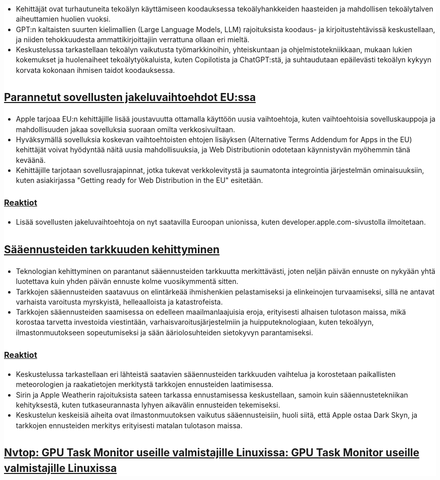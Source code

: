 - Kehittäjät ovat turhautuneita tekoälyn käyttämiseen koodauksessa tekoälyhankkeiden haasteiden ja mahdollisen tekoälytalven aiheuttamien huolien vuoksi.
- GPT:n kaltaisten suurten kielimallien (Large Language Models, LLM) rajoituksista koodaus- ja kirjoitustehtävissä keskustellaan, ja niiden tehokkuudesta ammattikirjoittajiin verrattuna ollaan eri mieltä.
- Keskustelussa tarkastellaan tekoälyn vaikutusta työmarkkinoihin, yhteiskuntaan ja ohjelmistotekniikkaan, mukaan lukien kokemukset ja huolenaiheet tekoälytyökaluista, kuten Copilotista ja ChatGPT:stä, ja suhtaudutaan epäilevästi tekoälyn kykyyn korvata kokonaan ihmisen taidot koodauksessa.

## [Parannetut sovellusten jakeluvaihtoehdot EU:ssa](https://developer.apple.com/news/?id=8c1m8hqt)

- Apple tarjoaa EU:n kehittäjille lisää joustavuutta ottamalla käyttöön uusia vaihtoehtoja, kuten vaihtoehtoisia sovelluskauppoja ja mahdollisuuden jakaa sovelluksia suoraan omilta verkkosivuiltaan.
- Hyväksymällä sovelluksia koskevan vaihtoehtoisten ehtojen lisäyksen (Alternative Terms Addendum for Apps in the EU) kehittäjät voivat hyödyntää näitä uusia mahdollisuuksia, ja Web Distributionin odotetaan käynnistyvän myöhemmin tänä keväänä.
- Kehittäjille tarjotaan sovellusrajapinnat, jotka tukevat verkkolevitystä ja saumatonta integrointia järjestelmän ominaisuuksiin, kuten asiakirjassa "Getting ready for Web Distribution in the EU" esitetään.

### [Reaktiot](https://news.ycombinator.com/item?id=39678555)

- Lisää sovellusten jakeluvaihtoehtoja on nyt saatavilla Euroopan unionissa, kuten developer.apple.com-sivustolla ilmoitetaan.

## [Sääennusteiden tarkkuuden kehittyminen](https://ourworldindata.org/weather-forecasts)

- Teknologian kehittyminen on parantanut sääennusteiden tarkkuutta merkittävästi, joten neljän päivän ennuste on nykyään yhtä luotettava kuin yhden päivän ennuste kolme vuosikymmentä sitten.
- Tarkkojen sääennusteiden saatavuus on elintärkeää ihmishenkien pelastamiseksi ja elinkeinojen turvaamiseksi, sillä ne antavat varhaista varoitusta myrskyistä, helleaalloista ja katastrofeista.
- Tarkkojen sääennusteiden saamisessa on edelleen maailmanlaajuisia eroja, erityisesti alhaisen tulotason maissa, mikä korostaa tarvetta investoida viestintään, varhaisvaroitusjärjestelmiin ja huipputeknologiaan, kuten tekoälyyn, ilmastonmuutokseen sopeutumiseksi ja sään ääriolosuhteiden sietokyvyn parantamiseksi.

### [Reaktiot](https://news.ycombinator.com/item?id=39678783)

- Keskustelussa tarkastellaan eri lähteistä saatavien sääennusteiden tarkkuuden vaihtelua ja korostetaan paikallisten meteorologien ja raakatietojen merkitystä tarkkojen ennusteiden laatimisessa.
- Sirin ja Apple Weatherin rajoituksista sateen tarkassa ennustamisessa keskustellaan, samoin kuin sääennustetekniikan kehityksestä, kuten tutkaseurannasta lyhyen aikavälin ennusteiden tekemiseksi.
- Keskustelun keskeisiä aiheita ovat ilmastonmuutoksen vaikutus sääennusteisiin, huoli siitä, että Apple ostaa Dark Skyn, ja tarkkojen ennusteiden merkitys erityisesti matalan tulotason maissa.

## [Nvtop: GPU Task Monitor useille valmistajille Linuxissa: GPU Task Monitor useille valmistajille Linuxissa](https://github.com/Syllo/nvtop)
